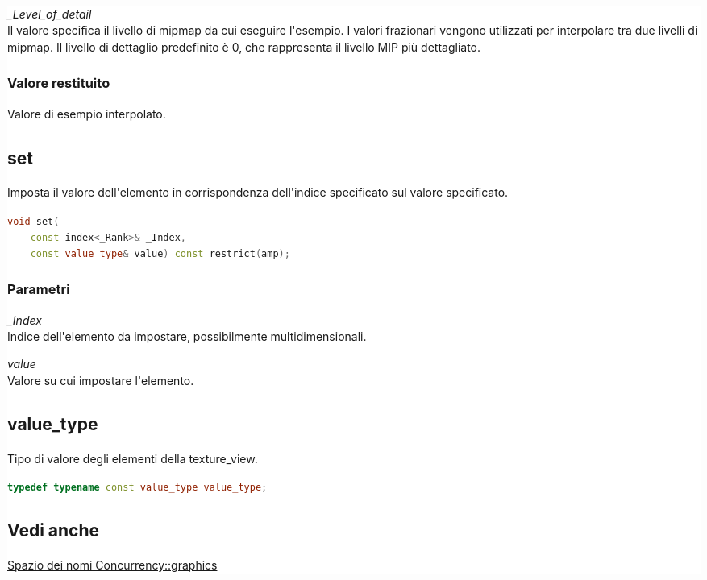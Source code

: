 *_Level_of_detail*<br/>
Il valore specifica il livello di mipmap da cui eseguire l'esempio. I valori frazionari vengono utilizzati per interpolare tra due livelli di mipmap. Il livello di dettaglio predefinito è 0, che rappresenta il livello MIP più dettagliato.

### <a name="return-value"></a>Valore restituito

Valore di esempio interpolato.

## <a name="set"></a><a name="set"></a> set

Imposta il valore dell'elemento in corrispondenza dell'indice specificato sul valore specificato.

```cpp
void set(
    const index<_Rank>& _Index,
    const value_type& value) const restrict(amp);
```

### <a name="parameters"></a>Parametri

*_Index*<br/>
Indice dell'elemento da impostare, possibilmente multidimensionali.

*value*<br/>
Valore su cui impostare l'elemento.

## <a name="value_type"></a><a name="value_type"></a> value_type

Tipo di valore degli elementi della texture_view.

```cpp
typedef typename const value_type value_type;
```

## <a name="see-also"></a>Vedi anche

[Spazio dei nomi Concurrency::graphics](concurrency-graphics-namespace.md)
